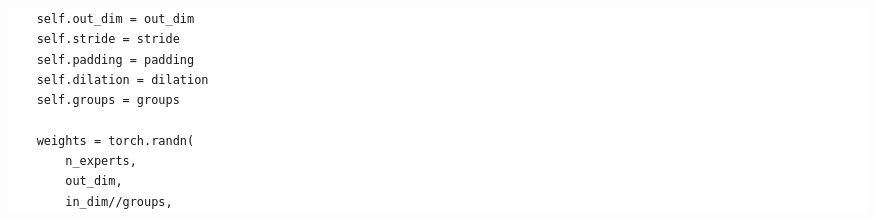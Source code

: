 		self.out_dim = out_dim
		self.stride = stride
		self.padding = padding
		self.dilation = dilation
		self.groups = groups

		weights = torch.randn(
			n_experts,
			out_dim,
			in_dim//groups,
